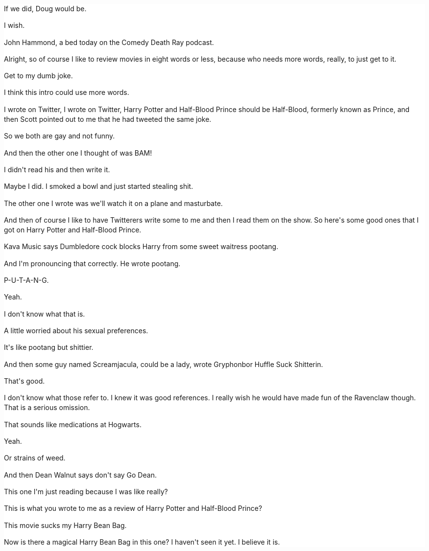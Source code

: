 If we did, Doug would be.

I wish.

John Hammond, a bed today on the Comedy Death Ray podcast.

Alright, so of course I like to review movies in eight words or less, because who needs more words, really, to just get to it.

Get to my dumb joke.

I think this intro could use more words.

I wrote on Twitter, I wrote on Twitter, Harry Potter and Half-Blood Prince should be Half-Blood, formerly known as Prince, and then Scott pointed out to me that he had tweeted the same joke.

So we both are gay and not funny.

And then the other one I thought of was BAM!

I didn't read his and then write it.

Maybe I did. I smoked a bowl and just started stealing shit.

The other one I wrote was we'll watch it on a plane and masturbate.

And then of course I like to have Twitterers write some to me and then I read them on the show. So here's some good ones that I got on Harry Potter and Half-Blood Prince.

Kava Music says Dumbledore cock blocks Harry from some sweet waitress pootang.

And I'm pronouncing that correctly. He wrote pootang.

P-U-T-A-N-G.

Yeah.

I don't know what that is.

A little worried about his sexual preferences.

It's like pootang but shittier.

And then some guy named Screamjacula, could be a lady, wrote Gryphonbor Huffle Suck Shitterin.

That's good.

I don't know what those refer to. I knew it was good references. I really wish he would have made fun of the Ravenclaw though. That is a serious omission.

That sounds like medications at Hogwarts.

Yeah.

Or strains of weed.

And then Dean Walnut says don't say Go Dean.

This one I'm just reading because I was like really?

This is what you wrote to me as a review of Harry Potter and Half-Blood Prince?

This movie sucks my Harry Bean Bag.

Now is there a magical Harry Bean Bag in this one? I haven't seen it yet. I believe it is.
